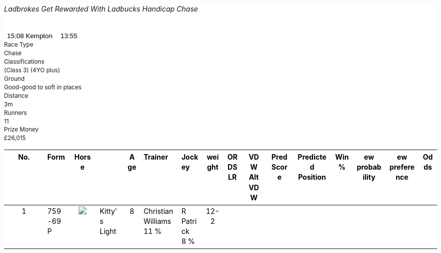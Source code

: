  <div class="row">    <div class="col-md-8 gx-3">      <div class="card m-3 h-lg-100">        <div class="card-header bg-light btn-reveal-trigger pt-2 pb-2">          <div class="d-flex flex-between-center row">            <div class="col-auto">              <h6 class="m-0 fw-bold fs--1">Ladbrokes Get Rewarded With Ladbucks Handicap Chase</h6>            </div>            <div class="col-auto d-flex">              <div class="pe-2">                <div class="mb-0">                  <span class="pe-0">                    <button class="dropdown-toggle fs-0" style="background-color: transparent;border: none;" id="courseToggleDD" type="button" data-bs-toggle="dropdown" aria-haspopup="true" aria-expanded="false"> 15:08 Kempton </button>                  </span>                  <span class="ps-0">                    <button class="fs-0" style="background-color: transparent;border: none;" type="button"> 13:55 </button>                  </span>                </div>              </div>            </div>          </div>        </div>        <div class="card-body pt-2 pb-2" id="race-information-div" style="font-size: .8333em;">          <div class="fs--1 mb-0">            <div class="row">              <div class="col ms-0">                <div class="ps-0 pt-0 pe-0 pb-1 text-center fw-bold text-nowrap">Race Type</div>                <div class="ps-0 pt-1 pe-0 pb-1 text-center">Chase</div>              </div>              <div class="col">                <div scope="col" class="ps-0 pt-0 pe-0 pb-1 text-center fw-bold text-nowrap">Classifications</div>                <div class="ps-0 pt-1 pe-0 pb-1 text-center">(Class 3) (4YO plus)</div>              </div>              <div class="col">                <div scope="col" class="ps-0 pt-0 pe-0 pb-1 text-center fw-bold text-nowrap">Ground</div>                <div class="ps-0 pt-1 pe-0 pb-1 text-center">Good-good to soft in places</div>              </div>              <div class="col">                <div scope="col" class="ps-0 pt-0 pe-0 pb-1 text-center fw-bold text-nowrap">Distance</div>                <div class="ps-0 pt-1 pe-0 pb-1 text-center">3m</div>              </div>              <div class="col">                <div scope="col" class="ps-0 pt-0 pe-0 pb-1 text-center fw-bold text-nowrap">Runners </div>                <div class="ps-0 pt-1 pe-0 pb-1 text-center">11 </div>              </div>              <div class="col">                <div scope="col" class="ps-0 pt-0 pe-0 pb-1 text-center fw-bold text-nowrap">Prize Money </div>                <div class="ps-0 pt-1 pe-0 pb-1 text-center">£26,015 </div>              </div>            </div>          </div>        </div>      </div>    </div>  </div>
<div class="table-responsive"> 
<table class="table table-hover" style="color: black; width: auto !important; margin-left: auto; margin-right: auto;">
 <thead>
  <tr>
   <th style="text-align:center;"> No. </th>
   <th style="text-align:left;"> Form </th>
   <th style="text-align:center;"> Horse </th>
   <th style="text-align:left;">  </th>
   <th style="text-align:center;"> Age </th>
   <th style="text-align:left;"> Trainer </th>
   <th style="text-align:left;"> Jockey </th>
   <th style="text-align:center;"> weight </th>
   <th style="text-align:center;"> OR <br> DSLR </th>
   <th style="text-align:center;"> VDW <br> Alt VDW </th>
   <th style="text-align:center;"> Pred Score </th>
   <th style="text-align:center;"> Predicted Position </th>
   <th style="text-align:center;"> Win % </th>
   <th style="text-align:center;"> ew probability </th>
   <th style="text-align:center;"> ew preference </th>
   <th style="text-align:center;"> Odds </th>
  </tr>
 </thead>
<tbody>
  <tr>
   <td style="text-align:center;width: 65px; "> 1 </td>
   <td style="text-align:left;"> 759-69P </td>
   <td style="text-align:center;width: 40px; ">  <html><body><img src="https://www.attheraces.com/images/silks/20241227/20241227kmp150801.png?v=2"></body></html>
</td>
   <td style="text-align:left;"> Kitty's Light </td>
   <td style="text-align:center;"> 8 </td>
   <td style="text-align:left;"> Christian Williams <br> <div class = "badge rounded-pill average "> 11 % <div> </td>
   <td style="text-align:left;"> R Patrick <br> <div class = "badge rounded-pill cool "> 8 % <div> </td>
   <td style="text-align:center;"> 12-2 </td>